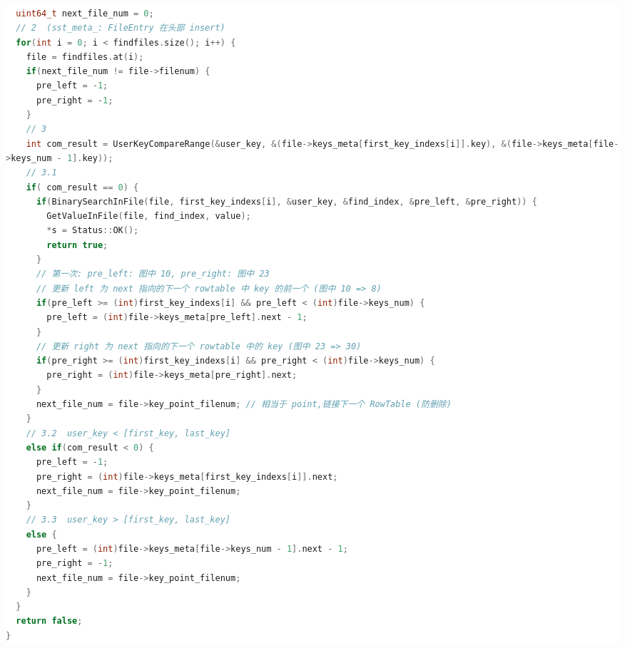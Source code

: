 ```cpp
  uint64_t next_file_num = 0;
  // 2  (sst_meta_: FileEntry 在头部 insert)
  for(int i = 0; i < findfiles.size(); i++) {
    file = findfiles.at(i);
    if(next_file_num != file->filenum) {
      pre_left = -1;
      pre_right = -1;
    }
	// 3
    int com_result = UserKeyCompareRange(&user_key, &(file->keys_meta[first_key_indexs[i]].key), &(file->keys_meta[file->keys_num - 1].key));
    // 3.1
    if( com_result == 0) {
      if(BinarySearchInFile(file, first_key_indexs[i], &user_key, &find_index, &pre_left, &pre_right)) {
        GetValueInFile(file, find_index, value);
        *s = Status::OK();
        return true;
      }
      // 第一次: pre_left: 图中 10, pre_right: 图中 23
      // 更新 left 为 next 指向的下一个 rowtable 中 key 的前一个 (图中 10 => 8)
      if(pre_left >= (int)first_key_indexs[i] && pre_left < (int)file->keys_num) {
        pre_left = (int)file->keys_meta[pre_left].next - 1;
      }
      // 更新 right 为 next 指向的下一个 rowtable 中的 key (图中 23 => 30)
      if(pre_right >= (int)first_key_indexs[i] && pre_right < (int)file->keys_num) {
        pre_right = (int)file->keys_meta[pre_right].next;
      }
      next_file_num = file->key_point_filenum; // 相当于 point,链接下一个 RowTable (防删除)
    }
    // 3.2  user_key < [first_key, last_key]
    else if(com_result < 0) {
      pre_left = -1;
      pre_right = (int)file->keys_meta[first_key_indexs[i]].next;
      next_file_num = file->key_point_filenum;
    }
    // 3.3  user_key > [first_key, last_key]
    else {
      pre_left = (int)file->keys_meta[file->keys_num - 1].next - 1;
      pre_right = -1;
      next_file_num = file->key_point_filenum;
    }
  }
  return false;
}
```

